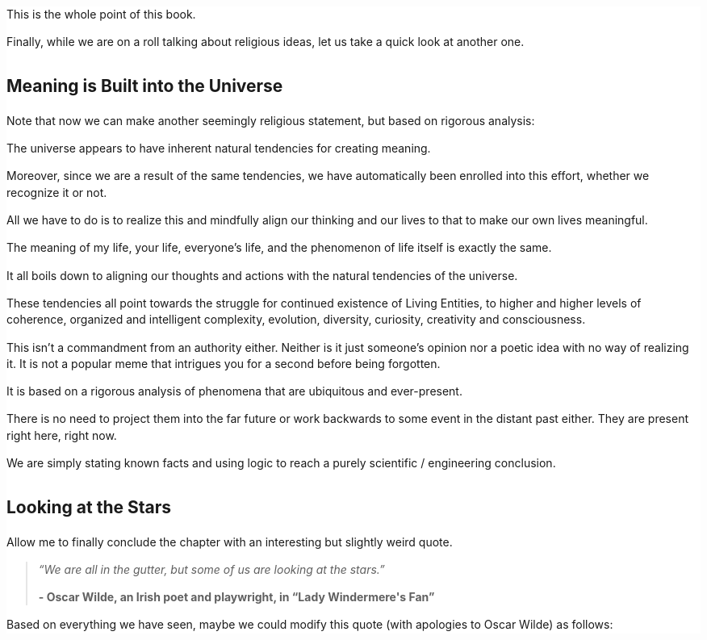 This is the whole point of this book.



Finally, while we are on a roll talking about religious ideas, let us take a quick look at another one.

## Meaning is Built into the Universe <a href="#b4601umqf6z8" id="b4601umqf6z8"></a>

Note that now we can make another seemingly religious statement, but based on rigorous analysis:&#x20;

The universe appears to have inherent natural tendencies for creating meaning.&#x20;

Moreover, since we are a result of the same tendencies, we have automatically been enrolled into this effort, whether we recognize it or not.

All we have to do is to realize this and mindfully align our thinking and our lives to that to make our own lives meaningful.

The meaning of my life, your life, everyone’s life, and the phenomenon of life itself is exactly the same.

It all boils down to aligning our thoughts and actions with the natural tendencies of the universe.&#x20;

These tendencies all point towards the struggle for continued existence of Living Entities, to higher and higher levels of coherence, organized and intelligent complexity, evolution, diversity, curiosity, creativity and consciousness.

This isn’t a commandment from an authority either. Neither is it just someone’s opinion nor a poetic idea with no way of realizing it. It is not a popular meme that intrigues you for a second before being forgotten.

It is based on a rigorous analysis of phenomena that are ubiquitous and ever-present.

There is no need to project them into the far future or work backwards to some event in the distant past either. They are present right here, right now.

We are simply stating known facts and using logic to reach a purely scientific / engineering conclusion.

## Looking at the Stars <a href="#i0oyizvhq5wo" id="i0oyizvhq5wo"></a>

Allow me to finally conclude the chapter with an interesting but slightly weird quote.



> _“We are all in the gutter, but some of us are looking at the stars.”_
>
> **- Oscar Wilde, an Irish poet and playwright, in “Lady Windermere's Fan”**



Based on everything we have seen, maybe we could modify this quote (with apologies to Oscar Wilde) as follows:

